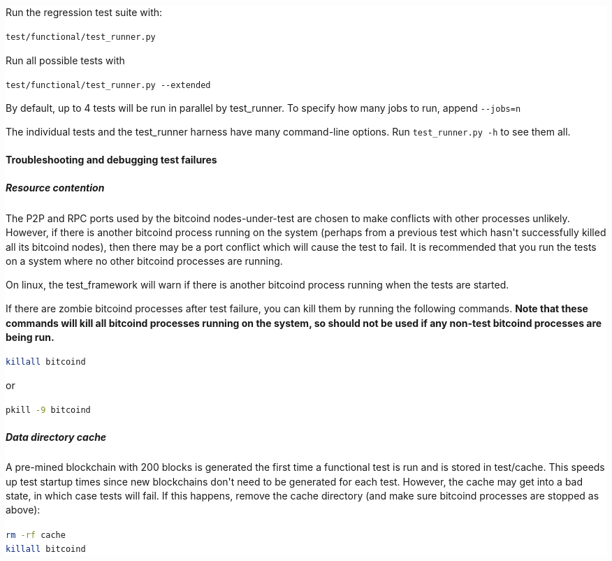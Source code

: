 Run the regression test suite with:

```
test/functional/test_runner.py
```

Run all possible tests with

```
test/functional/test_runner.py --extended
```

By default, up to 4 tests will be run in parallel by test_runner. To specify
how many jobs to run, append `--jobs=n`

The individual tests and the test_runner harness have many command-line
options. Run `test_runner.py -h` to see them all.

#### Troubleshooting and debugging test failures

##### Resource contention

The P2P and RPC ports used by the bitcoind nodes-under-test are chosen to make
conflicts with other processes unlikely. However, if there is another bitcoind
process running on the system (perhaps from a previous test which hasn't successfully
killed all its bitcoind nodes), then there may be a port conflict which will
cause the test to fail. It is recommended that you run the tests on a system
where no other bitcoind processes are running.

On linux, the test_framework will warn if there is another
bitcoind process running when the tests are started.

If there are zombie bitcoind processes after test failure, you can kill them
by running the following commands. **Note that these commands will kill all
bitcoind processes running on the system, so should not be used if any non-test
bitcoind processes are being run.**

```bash
killall bitcoind
```

or

```bash
pkill -9 bitcoind
```

##### Data directory cache

A pre-mined blockchain with 200 blocks is generated the first time a
functional test is run and is stored in test/cache. This speeds up
test startup times since new blockchains don't need to be generated for
each test. However, the cache may get into a bad state, in which case
tests will fail. If this happens, remove the cache directory (and make
sure bitcoind processes are stopped as above):

```bash
rm -rf cache
killall bitcoind
```
